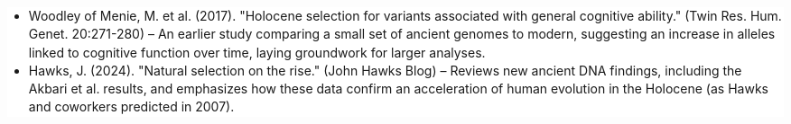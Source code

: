 - Woodley of Menie, M. et al. (2017). "Holocene selection for variants associated with general cognitive ability." (Twin Res. Hum. Genet. 20:271-280) – An earlier study comparing a small set of ancient genomes to modern, suggesting an increase in alleles linked to cognitive function over time, laying groundwork for larger analyses.
- Hawks, J. (2024). "Natural selection on the rise." (John Hawks Blog) – Reviews new ancient DNA findings, including the Akbari et al. results, and emphasizes how these data confirm an acceleration of human evolution in the Holocene (as Hawks and coworkers predicted in 2007).